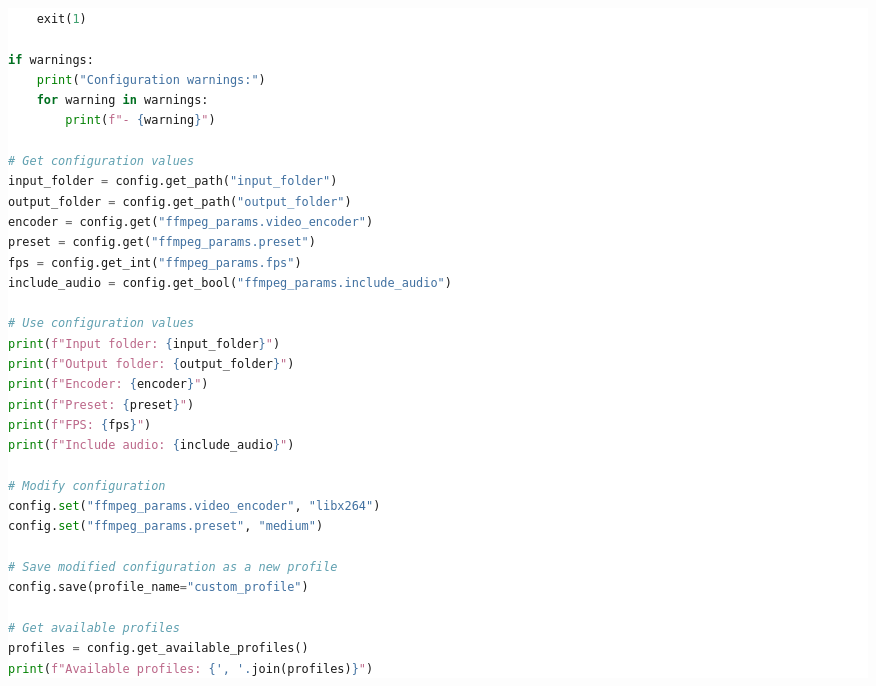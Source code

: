 ```python
    exit(1)

if warnings:
    print("Configuration warnings:")
    for warning in warnings:
        print(f"- {warning}")

# Get configuration values
input_folder = config.get_path("input_folder")
output_folder = config.get_path("output_folder")
encoder = config.get("ffmpeg_params.video_encoder")
preset = config.get("ffmpeg_params.preset")
fps = config.get_int("ffmpeg_params.fps")
include_audio = config.get_bool("ffmpeg_params.include_audio")

# Use configuration values
print(f"Input folder: {input_folder}")
print(f"Output folder: {output_folder}")
print(f"Encoder: {encoder}")
print(f"Preset: {preset}")
print(f"FPS: {fps}")
print(f"Include audio: {include_audio}")

# Modify configuration
config.set("ffmpeg_params.video_encoder", "libx264")
config.set("ffmpeg_params.preset", "medium")

# Save modified configuration as a new profile
config.save(profile_name="custom_profile")

# Get available profiles
profiles = config.get_available_profiles()
print(f"Available profiles: {', '.join(profiles)}")
```

